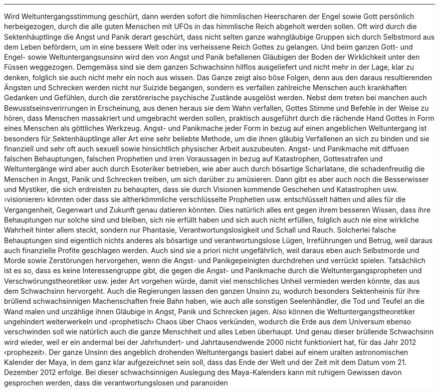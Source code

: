 
-----

Wird Weltuntergangsstimmung geschürt, dann werden sofort die himmlischen Heerscharen der Engel
sowie Gott persönlich herbeigezogen, durch die alle guten Menschen mit UFOs in das himmlische Reich
abgeholt werden sollen. Oft wird durch die Sektenhäuptlinge die Angst und Panik derart geschürt, dass
nicht selten ganze wahngläubige Gruppen sich durch Selbstmord aus dem Leben befördern, um in eine
bessere Welt oder ins verheissene Reich Gottes zu gelangen. Und beim ganzen Gott- und Engel- sowie
Weltuntergangsunsinn wird den von Angst und Panik befallenen Gläubigen der Boden der Wirklichkeit
unter den Füssen weggezogen. Demgemäss sind sie dem ganzen Schwachsinn hilflos ausgeliefert und
nicht mehr in der Lage, klar zu denken, folglich sie auch nicht mehr ein noch aus wissen. Das Ganze zeigt
also böse Folgen, denn aus den daraus resultierenden Ängsten und Schrecken werden nicht nur Suizide
begangen, sondern es verfallen zahlreiche Menschen auch krankhaften Gedanken und Gefühlen, durch
die zerstörerische psychische Zustände ausgelöst werden. Nebst dem treten bei manchen auch Bewusstseinsverirrungen in Erscheinung, aus denen heraus sie dem Wahn verfallen, Gottes Stimme und Befehle
in der Weise zu hören, dass Menschen massakriert und umgebracht werden sollen, praktisch ausgeführt
durch die rächende Hand Gottes in Form eines Menschen als göttliches Werkzeug.
Angst- und Panikmache jeder Form in bezug auf einen angeblichen Weltuntergang ist besonders für
Sektenhäuptlinge aller Art eine sehr beliebte Methode, um die ihnen gläubig Verfallenen an sich zu binden
und sie finanziell und sehr oft auch sexuell sowie hinsichtlich physischer Arbeit auszubeuten. Angst- und
Panikmache mit diffusen falschen Behauptungen, falschen Prophetien und irren Voraussagen in bezug auf
Katastrophen, Gottesstrafen und Weltuntergänge wird aber auch durch Esoteriker betrieben, wie aber
auch durch bösartige Scharlatane, die schadenfreudig die Menschen in Angst, Panik und Schrecken
treiben, um sich darüber zu amüsieren. Dann gibt es aber auch noch die Besserwisser und Mystiker, die
sich erdreisten zu behaupten, dass sie durch Visionen kommende Geschehen und Katastrophen usw.
‹visionieren› könnten oder dass sie altherkömmliche verschlüsselte Prophetien usw. entschlüsselt hätten und
alles für die Vergangenheit, Gegenwart und Zukunft genau datieren könnten. Dies natürlich alles ent gegen
ihrem besseren Wissen, dass ihre Behauptungen nur solche sind und bleiben, sich nie erfüllt haben und
sich auch nicht erfüllen, folglich auch nie eine wirkliche Wahrheit hinter allem steckt, sondern nur Phantasie, Verantwortungslosigkeit und Schall und Rauch. Solcherlei falsche Behauptungen sind eigentlich
nichts anderes als bösartige und verantwortungslose Lügen, Irreführungen und Betrug, weil daraus auch
finanzielle Profite geschlagen werden. Auch sind sie a priori nicht ungefährlich, weil daraus eben auch
Selbstmorde und Morde sowie Zerstörungen hervorgehen, wenn die Angst- und Panikgepeinigten durchdrehen und verrückt spielen.
Tatsächlich ist es so, dass es keine Interessengruppe gibt, die gegen die Angst- und Panikmache durch die
Weltuntergangspropheten und Verschwörungstheoretiker usw. jeder Art vorgehen würde, damit viel
menschliches Unheil vermieden werden könnte, das aus dem Schwachsinn hervorgeht. Auch die Regierungen lassen den ganzen Unsinn zu, wodurch besonders Sektenheinis für ihre brüllend schwachsinnigen
Machenschaften freie Bahn haben, wie auch alle sonstigen Seelenhändler, die Tod und Teufel an die Wand
malen und unzählige ihnen Gläubige in Angst, Panik und Schrecken jagen. Also können die Weltuntergangstheoretiker ungehindert weiterwerkeln und ‹prophetisch› Chaos über Chaos verkünden, wodurch
die Erde aus dem Universum ebenso verschwinden soll wie natürlich auch die ganze Menschheit und alles
Leben überhaupt. Und genau dieser brüllende Schwachsinn wird wieder, weil er ein andermal bei der
Jahrhundert- und Jahrtausendwende 2000 nicht funktioniert hat, für das Jahr 2012 ‹prophezeit›. Der
ganze Unsinn des angeblich drohenden Weltuntergangs basiert dabei auf einem uralten astronomischen
Kalender der Maya, in dem ganz klar aufgezeichnet sein soll, dass das Ende der Welt und der Zeit mit dem
Datum vom 21. Dezember 2012 erfolge. Bei dieser schwachsinnigen Auslegung des Maya-Kalenders
kann mit ruhigem Gewissen davon gesprochen werden, dass die verantwortungslosen und paranoiden